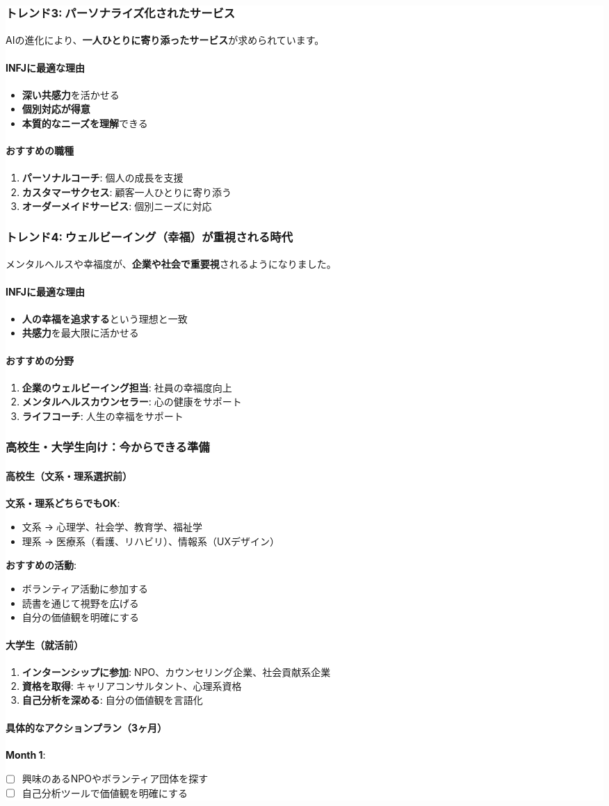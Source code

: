 ### トレンド3: パーソナライズ化されたサービス

AIの進化により、**一人ひとりに寄り添ったサービス**が求められています。

#### INFJに最適な理由

- **深い共感力**を活かせる
- **個別対応が得意**
- **本質的なニーズを理解**できる

#### おすすめの職種

1. **パーソナルコーチ**: 個人の成長を支援
2. **カスタマーサクセス**: 顧客一人ひとりに寄り添う
3. **オーダーメイドサービス**: 個別ニーズに対応

### トレンド4: ウェルビーイング（幸福）が重視される時代

メンタルヘルスや幸福度が、**企業や社会で重要視**されるようになりました。

#### INFJに最適な理由

- **人の幸福を追求する**という理想と一致
- **共感力**を最大限に活かせる

#### おすすめの分野

1. **企業のウェルビーイング担当**: 社員の幸福度向上
2. **メンタルヘルスカウンセラー**: 心の健康をサポート
3. **ライフコーチ**: 人生の幸福をサポート

### 高校生・大学生向け：今からできる準備

#### 高校生（文系・理系選択前）

**文系・理系どちらでもOK**:
- 文系 → 心理学、社会学、教育学、福祉学
- 理系 → 医療系（看護、リハビリ）、情報系（UXデザイン）

**おすすめの活動**:
- ボランティア活動に参加する
- 読書を通じて視野を広げる
- 自分の価値観を明確にする

#### 大学生（就活前）

1. **インターンシップに参加**: NPO、カウンセリング企業、社会貢献系企業
2. **資格を取得**: キャリアコンサルタント、心理系資格
3. **自己分析を深める**: 自分の価値観を言語化

#### 具体的なアクションプラン（3ヶ月）

**Month 1**:
- [ ] 興味のあるNPOやボランティア団体を探す
- [ ] 自己分析ツールで価値観を明確にする
